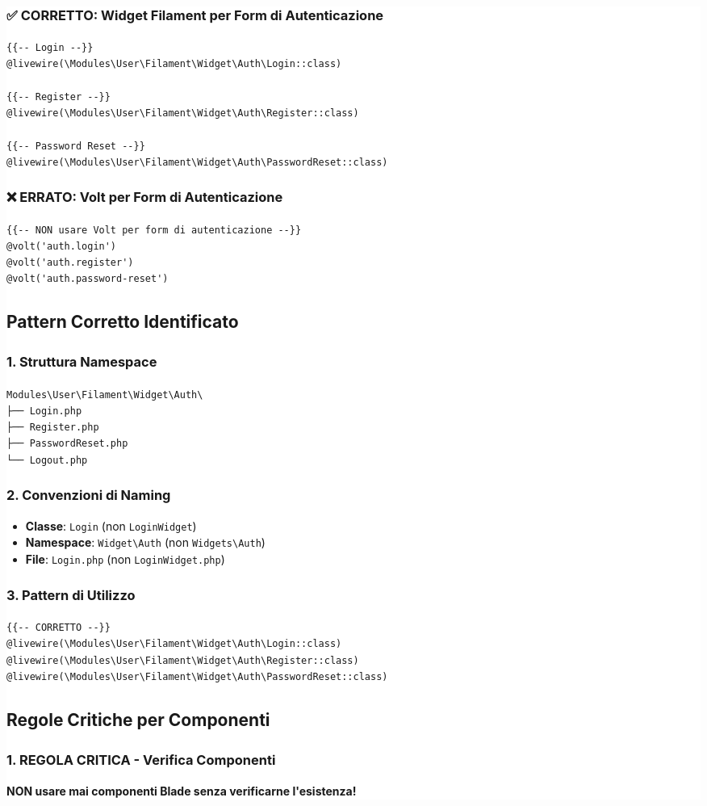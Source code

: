 ### ✅ CORRETTO: Widget Filament per Form di Autenticazione

```blade
{{-- Login --}}
@livewire(\Modules\User\Filament\Widget\Auth\Login::class)

{{-- Register --}}
@livewire(\Modules\User\Filament\Widget\Auth\Register::class)

{{-- Password Reset --}}
@livewire(\Modules\User\Filament\Widget\Auth\PasswordReset::class)
```

### ❌ ERRATO: Volt per Form di Autenticazione

```blade
{{-- NON usare Volt per form di autenticazione --}}
@volt('auth.login')
@volt('auth.register')
@volt('auth.password-reset')
```

## Pattern Corretto Identificato

### 1. Struttura Namespace
```
Modules\User\Filament\Widget\Auth\
├── Login.php
├── Register.php
├── PasswordReset.php
└── Logout.php
```

### 2. Convenzioni di Naming
- **Classe**: `Login` (non `LoginWidget`)
- **Namespace**: `Widget\Auth` (non `Widgets\Auth`)
- **File**: `Login.php` (non `LoginWidget.php`)

### 3. Pattern di Utilizzo
```blade
{{-- CORRETTO --}}
@livewire(\Modules\User\Filament\Widget\Auth\Login::class)
@livewire(\Modules\User\Filament\Widget\Auth\Register::class)
@livewire(\Modules\User\Filament\Widget\Auth\PasswordReset::class)
```

## Regole Critiche per Componenti

### 1. REGOLA CRITICA - Verifica Componenti
**NON usare mai componenti Blade senza verificarne l'esistenza!**
